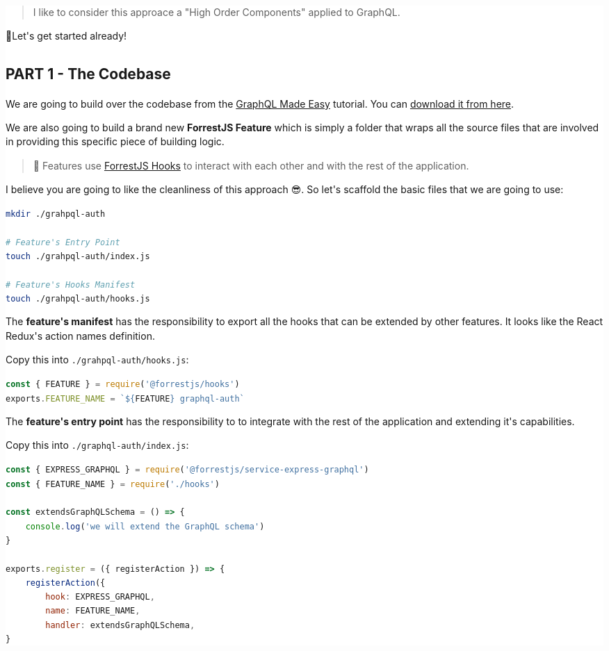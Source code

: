 > I like to consider this approace a "High Order Components" applied to GraphQL.

🤘Let's get started already!

## PART 1 - The Codebase

We are going to build over the codebase from the [GraphQL Made Easy](https://marcopeg.com/2019/graphql-made-easy) tutorial.
You can [download it from here](https://forrestjs.github.io/downloads/hooks-graphql.zip).

We are also going to build a brand new **ForrestJS Feature** which is simply a folder that wraps all the source
files that are involved in providing this specific piece of building logic.

> 📌 Features use [ForrestJS Hooks](https://marcopeg.com/2019/modular-node-apps-with-hooks) to interact
> with each other and with the rest of the application.

I believe you are going to like the cleanliness of this approach 😎. So let's scaffold the basic files
that we are going to use:

```bash
mkdir ./grahpql-auth

# Feature's Entry Point
touch ./grahpql-auth/index.js

# Feature's Hooks Manifest
touch ./grahpql-auth/hooks.js
```

The **feature's manifest** has the responsibility to export all the hooks that can be extended by
other features. It looks like the React Redux's action names definition.

Copy this into `./grahpql-auth/hooks.js`:

```js
const { FEATURE } = require('@forrestjs/hooks')
exports.FEATURE_NAME = `${FEATURE} graphql-auth`
```

The **feature's entry point** has the responsibility to to integrate
with the rest of the application and extending it's capabilities.

Copy this into `./graphql-auth/index.js`:

```js
const { EXPRESS_GRAPHQL } = require('@forrestjs/service-express-graphql')
const { FEATURE_NAME } = require('./hooks')

const extendsGraphQLSchema = () => {
    console.log('we will extend the GraphQL schema')
}

exports.register = ({ registerAction }) => {
    registerAction({
        hook: EXPRESS_GRAPHQL,
        name: FEATURE_NAME,
        handler: extendsGraphQLSchema,
}
```
